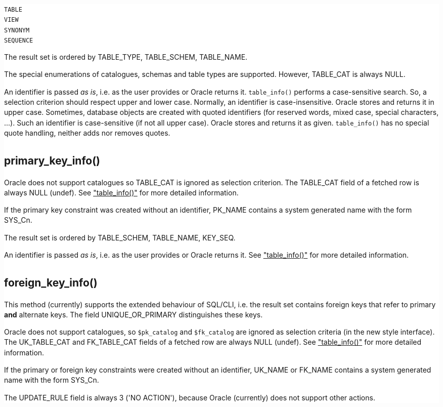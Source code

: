     TABLE
    VIEW
    SYNONYM
    SEQUENCE

The result set is ordered by TABLE\_TYPE, TABLE\_SCHEM, TABLE\_NAME.

The special enumerations of catalogues, schemas and table types are
supported. However, TABLE\_CAT is always NULL.

An identifier is passed _as is_, i.e. as the user provides or
Oracle returns it.
`table_info()` performs a case-sensitive search. So, a selection
criterion should respect upper and lower case.
Normally, an identifier is case-insensitive. Oracle stores and
returns it in upper case. Sometimes, database objects are created
with quoted identifiers (for reserved words, mixed case, special
characters, ...). Such an identifier is case-sensitive (if not all
upper case). Oracle stores and returns it as given.
`table_info()` has no special quote handling, neither adds nor
removes quotes.

## __primary\_key\_info()__

Oracle does not support catalogues so TABLE\_CAT is ignored as
selection criterion.
The TABLE\_CAT field of a fetched row is always NULL (undef).
See ["table_info()"](#table_info) for more detailed information.

If the primary key constraint was created without an identifier,
PK\_NAME contains a system generated name with the form SYS\_Cn.

The result set is ordered by TABLE\_SCHEM, TABLE\_NAME, KEY\_SEQ.

An identifier is passed _as is_, i.e. as the user provides or
Oracle returns it.
See ["table_info()"](#table_info) for more detailed information.

## __foreign\_key\_info()__

This method (currently) supports the extended behaviour of SQL/CLI, i.e. the
result set contains foreign keys that refer to primary __and__ alternate keys.
The field UNIQUE\_OR\_PRIMARY distinguishes these keys.

Oracle does not support catalogues, so `$pk_catalog` and `$fk_catalog` are
ignored as selection criteria (in the new style interface).
The UK\_TABLE\_CAT and FK\_TABLE\_CAT fields of a fetched row are always
NULL (undef).
See ["table_info()"](#table_info) for more detailed information.

If the primary or foreign key constraints were created without an identifier,
UK\_NAME or FK\_NAME contains a system generated name with the form SYS\_Cn.

The UPDATE\_RULE field is always 3 ('NO ACTION'), because Oracle (currently)
does not support other actions.
